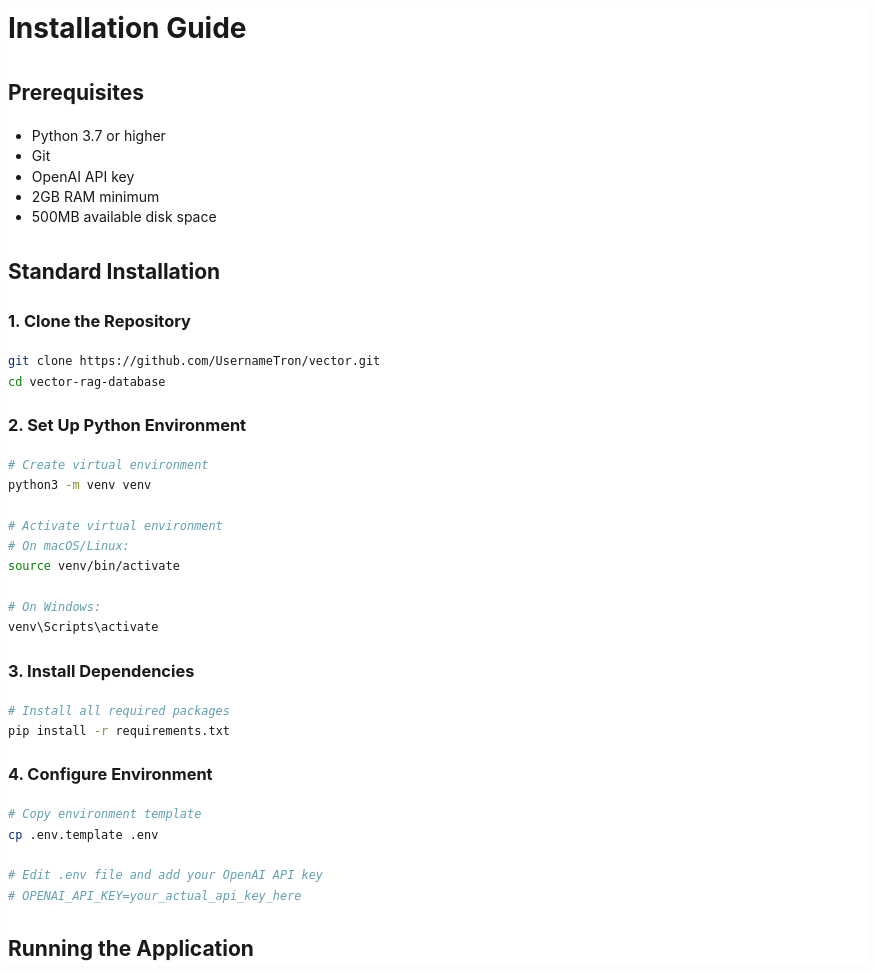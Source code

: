 # Installation Guide

## Prerequisites

- Python 3.7 or higher
- Git
- OpenAI API key
- 2GB RAM minimum
- 500MB available disk space

## Standard Installation

### 1. Clone the Repository

```bash
git clone https://github.com/UsernameTron/vector.git
cd vector-rag-database
```

### 2. Set Up Python Environment

```bash
# Create virtual environment
python3 -m venv venv

# Activate virtual environment
# On macOS/Linux:
source venv/bin/activate

# On Windows:
venv\Scripts\activate
```

### 3. Install Dependencies

```bash
# Install all required packages
pip install -r requirements.txt
```

### 4. Configure Environment

```bash
# Copy environment template
cp .env.template .env

# Edit .env file and add your OpenAI API key
# OPENAI_API_KEY=your_actual_api_key_here
```

## Running the Application
